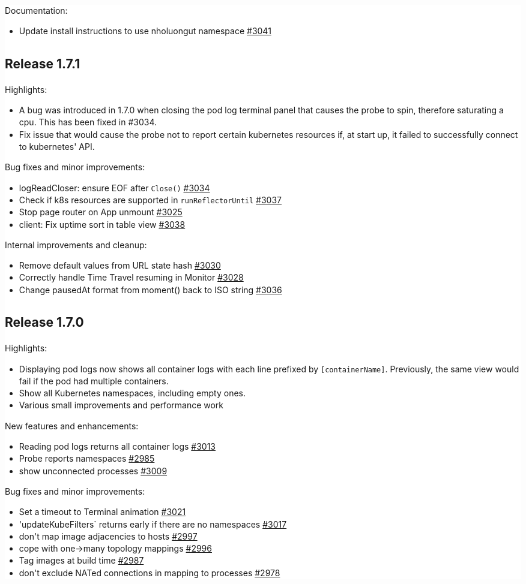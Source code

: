Documentation:
- Update install instructions to use nholuongut namespace
	[#3041](https://github.com/nholuongut/scope/pull/3041)


## Release 1.7.1

Highlights:
- A bug was introduced in 1.7.0 when closing the pod log terminal panel that causes the probe to spin,
  therefore saturating a cpu. This has been fixed in #3034.
- Fix issue that would cause the probe not to report certain kubernetes resources if, at start up,
  it failed to successfully connect to kubernetes' API.

Bug fixes and minor improvements:
- logReadCloser: ensure EOF after `Close()`
	[#3034](https://github.com/nholuongut/scope/pull/3034)
- Check if k8s resources are supported in `runReflectorUntil`
	[#3037](https://github.com/nholuongut/scope/pull/3037)
- Stop page router on App unmount
	[#3025](https://github.com/nholuongut/scope/pull/3025)
- client: Fix uptime sort in table view
	[#3038](https://github.com/nholuongut/scope/pull/3038)

Internal improvements and cleanup:
- Remove default values from URL state hash
	[#3030](https://github.com/nholuongut/scope/pull/3030)
- Correctly handle Time Travel resuming in Monitor
	[#3028](https://github.com/nholuongut/scope/pull/3028)
- Change pausedAt format from moment() back to ISO string
	[#3036](https://github.com/nholuongut/scope/pull/3036)


## Release 1.7.0

Highlights:
- Displaying pod logs now shows all container logs with each line prefixed by `[containerName]`.
  Previously, the same view would fail if the pod had multiple containers.
- Show all Kubernetes namespaces, including empty ones.
- Various small improvements and performance work

New features and enhancements:
- Reading pod logs returns all container logs
	[#3013](https://github.com/nholuongut/scope/pull/3013)
- Probe reports namespaces
	[#2985](https://github.com/nholuongut/scope/pull/2985)
- show unconnected processes
	[#3009](https://github.com/nholuongut/scope/pull/3009)

Bug fixes and minor improvements:
- Set a timeout to Terminal animation
	[#3021](https://github.com/nholuongut/scope/pull/3021)
- 'updateKubeFilters` returns early if there are no namespaces
	[#3017](https://github.com/nholuongut/scope/pull/3017)
- don't map image adjacencies to hosts
	[#2997](https://github.com/nholuongut/scope/pull/2997)
- cope with one->many topology mappings
	[#2996](https://github.com/nholuongut/scope/pull/2996)
- Tag images at build time
	[#2987](https://github.com/nholuongut/scope/pull/2987)
- don't exclude NATed connections in mapping to processes
	[#2978](https://github.com/nholuongut/scope/pull/2978)
